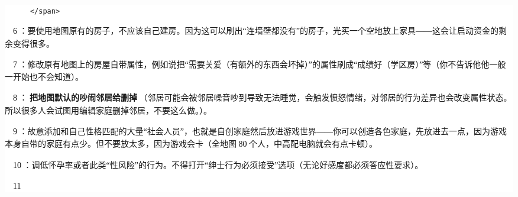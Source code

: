           </span>
</span>
</p>
<p style="text-indent:14px;">
<span style="font-family:宋体;font-size:14px;">
          6
          <span style="font-family:宋体;">
           ：要使用地图原有的房子，不应该自己建房。因为这可以刷出“连墙壁都没有”的房子，光买一个空地放上家具——这会让启动资金的剩余变得很多。
          </span>
</span>
</p>
<p style="text-indent:14px;">
<span style="font-family:宋体;font-size:14px;">
          7
          <span style="font-family:宋体;">
           ：修改原有地图上的房屋自带属性，例如说把“需要关爱（有额外的东西会坏掉）”的属性刷成“成绩好（学区房）”等（你不告诉他他一般一开始也不会知道）。
          </span>
</span>
</p>
<p style="text-indent:14px;">
<span style="font-family:宋体;font-size:14px;">
          8
          <span style="font-family:宋体;">
           ：
          </span>
</span>
<strong>
<span style="font-family: 宋体;font-size: 14px;">
<span style="font-family:宋体;">
            把地图默认的吵闹邻居给删掉
           </span>
</span>
</strong>
<span style="font-family:宋体;font-size:14px;">
<span style="font-family:宋体;">
           （邻居可能会被邻居噪音吵到导致无法睡觉，会触发愤怒情绪，对邻居的行为差异也会改变属性状态。所以很多人会试图用编辑家庭删掉邻居，不要这么做。）。
          </span>
</span>
</p>
<p style="text-indent:14px;">
<span style="font-family:宋体;font-size:14px;">
          9
          <span style="font-family:宋体;">
           ：故意添加和自己性格匹配的大量“社会人员”，也就是自创家庭然后放进游戏世界——你可以创造各色家庭，先放进去一点，因为游戏本身自带的家庭有点少。但不要放太多，因为游戏会卡（全地图
          </span>
<span style="font-family:Calibri;">
           80
          </span>
<span style="font-family:宋体;">
           个人，中高配电脑就会有点卡顿）。
          </span>
</span>
</p>
<p style="text-indent:14px;">
<span style="font-family:宋体;font-size:14px;">
          10
          <span style="font-family:宋体;">
           ：调低怀孕率或者此类“性风险”的行为。不得打开“绅士行为必须接受”选项（无论好感度都必须答应性要求）。
          </span>
</span>
</p>
<p style="text-indent:14px;">
<span style="font-family:宋体;font-size:14px;">
          11